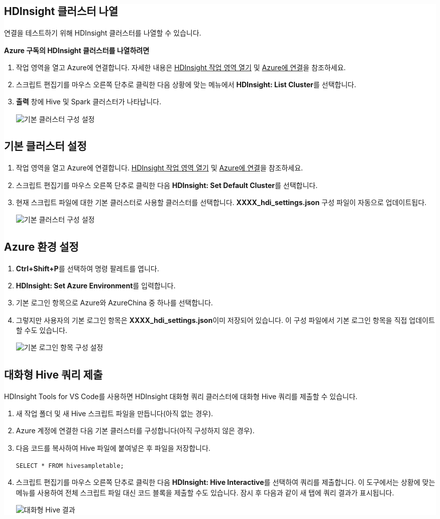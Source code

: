 ## <a name="list-hdinsight-clusters"></a>HDInsight 클러스터 나열

연결을 테스트하기 위해 HDInsight 클러스터를 나열할 수 있습니다.

**Azure 구독의 HDInsight 클러스터를 나열하려면**
1. 작업 영역을 열고 Azure에 연결합니다. 자세한 내용은 [HDInsight 작업 영역 열기](#open-hdinsight-workspace) 및 [Azure에 연결](#connect-to-azure)을 참조하세요.

2. 스크립트 편집기를 마우스 오른쪽 단추로 클릭한 다음 상황에 맞는 메뉴에서 **HDInsight: List Cluster**를 선택합니다. 

3. **출력** 창에 Hive 및 Spark 클러스터가 나타납니다.

    ![기본 클러스터 구성 설정](./media/hdinsight-for-vscode/list-cluster-result.png)

## <a name="set-a-default-cluster"></a>기본 클러스터 설정
1. 작업 영역을 열고 Azure에 연결합니다. [HDInsight 작업 영역 열기](#open-hdinsight-workspace) 및 [Azure에 연결](#connect-to-azure)을 참조하세요.

2. 스크립트 편집기를 마우스 오른쪽 단추로 클릭한 다음 **HDInsight: Set Default Cluster**를 선택합니다. 

3. 현재 스크립트 파일에 대한 기본 클러스터로 사용할 클러스터를 선택합니다. **XXXX_hdi_settings.json** 구성 파일이 자동으로 업데이트됩다. 

   ![기본 클러스터 구성 설정](./media/hdinsight-for-vscode/set-default-cluster-configuration.png)

## <a name="set-the-azure-environment"></a>Azure 환경 설정 
1. **Ctrl+Shift+P**를 선택하여 명령 팔레트를 엽니다.

2. **HDInsight: Set Azure Environment**를 입력합니다.

3. 기본 로그인 항목으로 Azure와 AzureChina 중 하나를 선택합니다.

4. 그렇지만 사용자의 기본 로그인 항목은 **XXXX_hdi_settings.json**이미 저장되어 있습니다. 이 구성 파일에서 기본 로그인 항목을 직접 업데이트할 수도 있습니다. 

   ![기본 로그인 항목 구성 설정](./media/hdinsight-for-vscode/set-default-login-entry-configuration.png)

## <a name="submit-interactive-hive-queries"></a>대화형 Hive 쿼리 제출

HDInsight Tools for VS Code를 사용하면 HDInsight 대화형 쿼리 클러스터에 대화형 Hive 쿼리를 제출할 수 있습니다.

1. 새 작업 폴더 및 새 Hive 스크립트 파일을 만듭니다(아직 없는 경우).

2. Azure 계정에 연결한 다음 기본 클러스터를 구성합니다(아직 구성하지 않은 경우).

3. 다음 코드를 복사하여 Hive 파일에 붙여넣은 후 파일을 저장합니다.

    ```hiveql
    SELECT * FROM hivesampletable;
    ```
3. 스크립트 편집기를 마우스 오른쪽 단추로 클릭한 다음 **HDInsight: Hive Interactive**를 선택하여 쿼리를 제출합니다. 이 도구에서는 상황에 맞는 메뉴를 사용하여 전체 스크립트 파일 대신 코드 블록을 제출할 수도 있습니다. 잠시 후 다음과 같이 새 탭에 쿼리 결과가 표시됩니다.

   ![대화형 Hive 결과](./media/hdinsight-for-vscode/interactive-hive-result.png)
